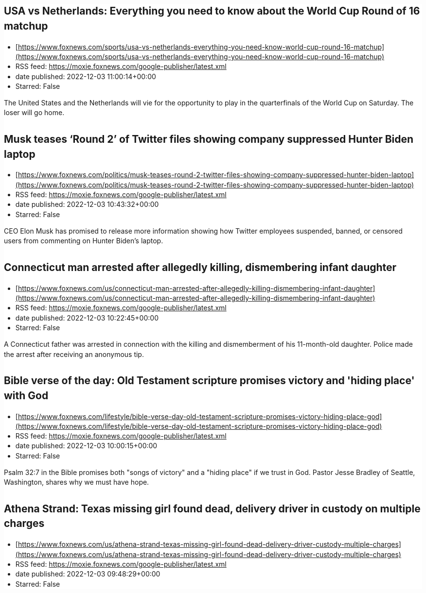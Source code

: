 ## USA vs Netherlands: Everything you need to know about the World Cup Round of 16 matchup
 - [https://www.foxnews.com/sports/usa-vs-netherlands-everything-you-need-know-world-cup-round-16-matchup](https://www.foxnews.com/sports/usa-vs-netherlands-everything-you-need-know-world-cup-round-16-matchup)
 - RSS feed: https://moxie.foxnews.com/google-publisher/latest.xml
 - date published: 2022-12-03 11:00:14+00:00
 - Starred: False

The United States and the Netherlands will vie for the opportunity to play in the quarterfinals of the World Cup on Saturday. The loser will go home.

## Musk teases ‘Round 2’ of Twitter files showing company suppressed Hunter Biden laptop
 - [https://www.foxnews.com/politics/musk-teases-round-2-twitter-files-showing-company-suppressed-hunter-biden-laptop](https://www.foxnews.com/politics/musk-teases-round-2-twitter-files-showing-company-suppressed-hunter-biden-laptop)
 - RSS feed: https://moxie.foxnews.com/google-publisher/latest.xml
 - date published: 2022-12-03 10:43:32+00:00
 - Starred: False

CEO Elon Musk has promised to release more information showing how Twitter employees suspended, banned, or censored users from commenting on Hunter Biden’s laptop.

## Connecticut man arrested after allegedly killing, dismembering infant daughter
 - [https://www.foxnews.com/us/connecticut-man-arrested-after-allegedly-killing-dismembering-infant-daughter](https://www.foxnews.com/us/connecticut-man-arrested-after-allegedly-killing-dismembering-infant-daughter)
 - RSS feed: https://moxie.foxnews.com/google-publisher/latest.xml
 - date published: 2022-12-03 10:22:45+00:00
 - Starred: False

A Connecticut father was arrested in connection with the killing and dismemberment of his 11-month-old daughter. Police made the arrest after receiving an anonymous tip.

## Bible verse of the day: Old Testament scripture promises victory and 'hiding place' with God
 - [https://www.foxnews.com/lifestyle/bible-verse-day-old-testament-scripture-promises-victory-hiding-place-god](https://www.foxnews.com/lifestyle/bible-verse-day-old-testament-scripture-promises-victory-hiding-place-god)
 - RSS feed: https://moxie.foxnews.com/google-publisher/latest.xml
 - date published: 2022-12-03 10:00:15+00:00
 - Starred: False

Psalm 32:7 in the Bible promises both "songs of victory" and a "hiding place" if we trust in God. Pastor Jesse Bradley of Seattle, Washington, shares why we must have hope.

## Athena Strand: Texas missing girl found dead, delivery driver in custody on multiple charges
 - [https://www.foxnews.com/us/athena-strand-texas-missing-girl-found-dead-delivery-driver-custody-multiple-charges](https://www.foxnews.com/us/athena-strand-texas-missing-girl-found-dead-delivery-driver-custody-multiple-charges)
 - RSS feed: https://moxie.foxnews.com/google-publisher/latest.xml
 - date published: 2022-12-03 09:48:29+00:00
 - Starred: False
